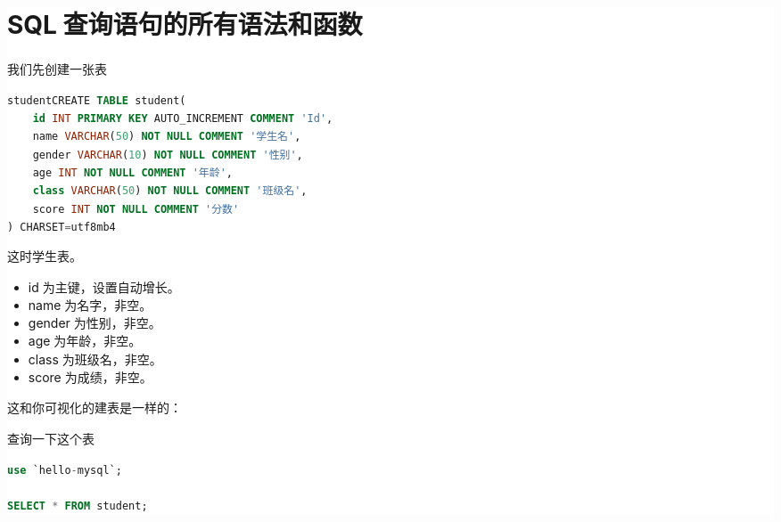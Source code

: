 # SQL 查询语句的所有语法和函数

我们先创建一张表

```sql
studentCREATE TABLE student(
    id INT PRIMARY KEY AUTO_INCREMENT COMMENT 'Id',
    name VARCHAR(50) NOT NULL COMMENT '学生名',
    gender VARCHAR(10) NOT NULL COMMENT '性别',
    age INT NOT NULL COMMENT '年龄',
    class VARCHAR(50) NOT NULL COMMENT '班级名',
    score INT NOT NULL COMMENT '分数'
) CHARSET=utf8mb4
```

这时学生表。

- id 为主键，设置自动增长。
- name 为名字，非空。
- gender 为性别，非空。
- age 为年龄，非空。
- class 为班级名，非空。
- score 为成绩，非空。

这和你可视化的建表是一样的：

查询一下这个表

```sql
use `hello-mysql`;

SELECT * FROM student;
```

